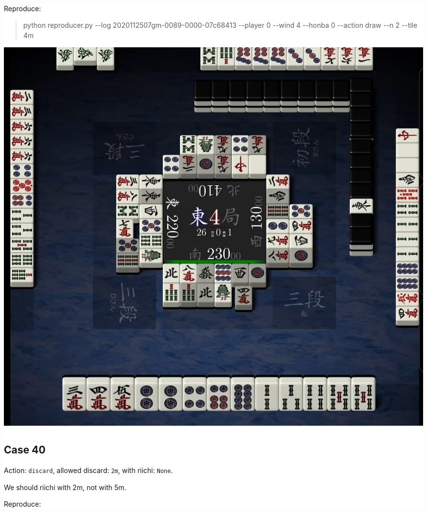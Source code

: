 Reproduce:

> python reproducer.py --log 2020112507gm-0089-0000-07c68413 --player 0 --wind 4 --honba 0 --action draw --n 2 --tile 4m

![image](../project/system_testing/fixtures/39.jpg)

## Case 40

Action: `discard`, allowed discard: `2m`, with riichi: `None`.

We should riichi with 2m, not with 5m.

Reproduce:
